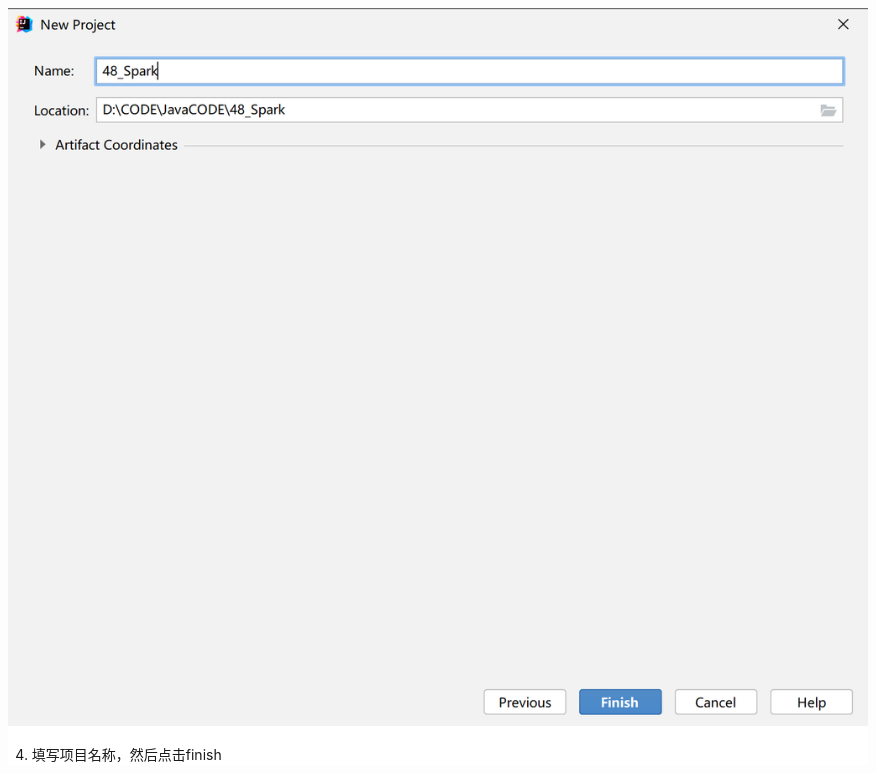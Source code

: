 ![image-20230103200819011](Spark%E7%9A%84%E5%AE%89%E8%A3%85%E4%B8%8E%E9%85%8D%E7%BD%AE.assets/image-20230103200819011.png)

4. 填写项目名称，然后点击finish 
